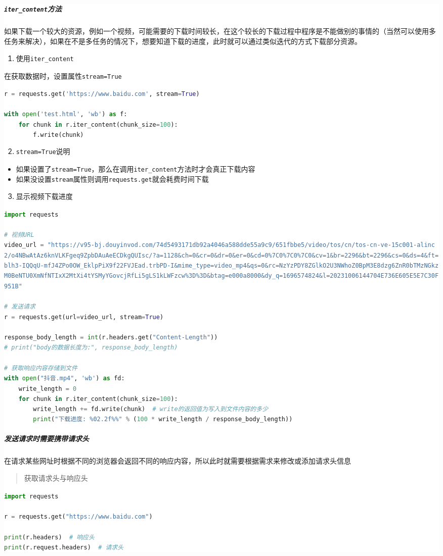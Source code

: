 ```python
```

##### `iter_content`方法

如果下载一个较大的资源，例如一个视频，可能需要的下载时间较长，在这个较长的下载过程中程序是不能做别的事情的（当然可以使用多任务来解决），如果在不是多任务的情况下，想要知道下载的进度，此时就可以通过类似迭代的方式下载部分资源。

1. 使用`iter_content`

在获取数据时，设置属性`stream=True`

```python
r = requests.get('https://www.baidu.com', stream=True)

with open('test.html', 'wb') as f:
    for chunk in r.iter_content(chunk_size=100):
        f.write(chunk)
```

2. `stream=True`说明

- 如果设置了`stream=True`，那么在调用`iter_content`方法时才会真正下载内容
- 如果没设置`stream`属性则调用`requests.get`就会耗费时间下载

3. 显示视频下载进度

```python
import requests

# 视频URL
video_url = "https://v95-bj.douyinvod.com/74d5493171db92a4046a588dde55a9c9/651fbbe5/video/tos/cn/tos-cn-ve-15c001-alinc2/o4NBwAtAz6knVLKFgeq9ZpbDAuAeECDkgQUIsc/?a=1128&ch=0&cr=0&dr=0&er=0&cd=0%7C0%7C0%7C0&cv=1&br=2296&bt=2296&cs=0&ds=4&ft=blh3-IQQqU-mfJ4ZPo0OW_EklpPiX9f22FVJEad.trbPD-I&mime_type=video_mp4&qs=0&rc=NzYzPDY8ZGlkO2U3NWhoZ0BpM3E8dzg6ZnR0bTMzNGkzM0BeNTU0XmNfNTIxX2MtXi4tYSMyYGovcjRfLi5gLS1kLWFzcw%3D%3D&btag=e000a8000&dy_q=1696574824&l=20231006144704E736E605E5E7C30F951B"

# 发送请求
r = requests.get(url=video_url, stream=True)

response_body_length = int(r.headers.get("Content-Length"))
# print("body的数据长度为:", response_body_length)

# 获取响应内容存储到文件
with open("抖音.mp4", 'wb') as fd:
    write_length = 0
    for chunk in r.iter_content(chunk_size=100):
        write_length += fd.write(chunk)  # write的返回值为写入到文件内容的多少
        print("下载进度: %02.2f%%" % (100 * write_length / response_body_length))
```

##### 发送请求时需要携带请求头

在请求某些网址时根据不同的浏览器会返回不同的响应内容，所以此时就需要根据需求来修改或添加请求头信息

> 获取请求头与响应头

```python
import requests

r = requests.get("https://www.baidu.com")

print(r.headers)  # 响应头
print(r.request.headers)  # 请求头
```
